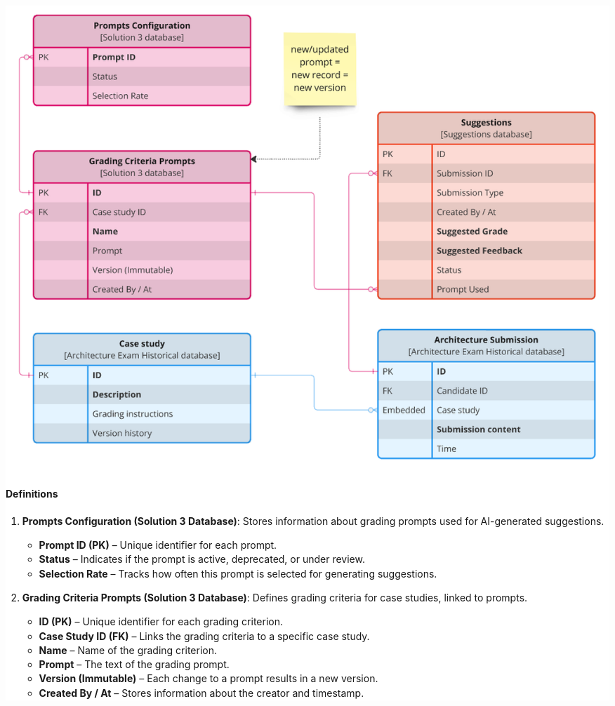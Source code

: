 ![Diagram](future_state/solution_3a/informational_viewpoint.png)

#### Definitions

1. **Prompts Configuration (Solution 3 Database)**: Stores information about grading prompts used for AI-generated suggestions.

   - **Prompt ID (PK)** – Unique identifier for each prompt.
   - **Status** – Indicates if the prompt is active, deprecated, or under review.
   - **Selection Rate** – Tracks how often this prompt is selected for generating suggestions.
2. **Grading Criteria Prompts (Solution 3 Database)**: Defines grading criteria for case studies, linked to prompts.

   - **ID (PK)** – Unique identifier for each grading criterion.
   - **Case Study ID (FK)** – Links the grading criteria to a specific case study.
   - **Name** – Name of the grading criterion.
   - **Prompt** – The text of the grading prompt.
   - **Version (Immutable)** – Each change to a prompt results in a new version.
   - **Created By / At** – Stores information about the creator and timestamp.
